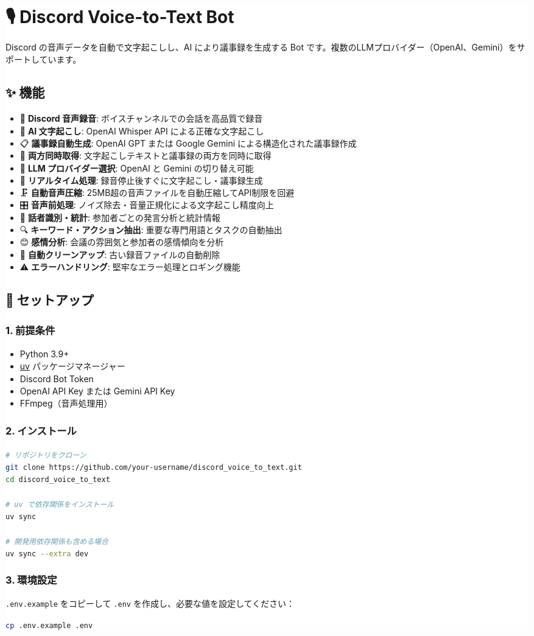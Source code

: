 # 🎙️ Discord Voice-to-Text Bot

Discord の音声データを自動で文字起こしし、AI により議事録を生成する Bot です。複数のLLMプロバイダー（OpenAI、Gemini）をサポートしています。

## ✨ 機能

- 🎵 **Discord 音声録音**: ボイスチャンネルでの会話を高品質で録音
- 📝 **AI 文字起こし**: OpenAI Whisper API による正確な文字起こし
- 📋 **議事録自動生成**: OpenAI GPT または Google Gemini による構造化された議事録作成
- 📄 **両方同時取得**: 文字起こしテキストと議事録の両方を同時に取得
- 🔄 **LLM プロバイダー選択**: OpenAI と Gemini の切り替え可能
- 🔄 **リアルタイム処理**: 録音停止後すぐに文字起こし・議事録生成
- 🗜️ **自動音声圧縮**: 25MB超の音声ファイルを自動圧縮してAPI制限を回避
- 🎛️ **音声前処理**: ノイズ除去・音量正規化による文字起こし精度向上
- 👥 **話者識別・統計**: 参加者ごとの発言分析と統計情報
- 🔍 **キーワード・アクション抽出**: 重要な専門用語とタスクの自動抽出
- 😊 **感情分析**: 会議の雰囲気と参加者の感情傾向を分析
- 🧹 **自動クリーンアップ**: 古い録音ファイルの自動削除
- ⚠️ **エラーハンドリング**: 堅牢なエラー処理とロギング機能

## 🚀 セットアップ

### 1. 前提条件

- Python 3.9+
- [uv](https://github.com/astral-sh/uv) パッケージマネージャー
- Discord Bot Token
- OpenAI API Key または Gemini API Key
- FFmpeg（音声処理用）

### 2. インストール

```bash
# リポジトリをクローン
git clone https://github.com/your-username/discord_voice_to_text.git
cd discord_voice_to_text

# uv で依存関係をインストール
uv sync

# 開発用依存関係も含める場合
uv sync --extra dev
```

### 3. 環境設定

`.env.example` をコピーして `.env` を作成し、必要な値を設定してください：

```bash
cp .env.example .env
```
